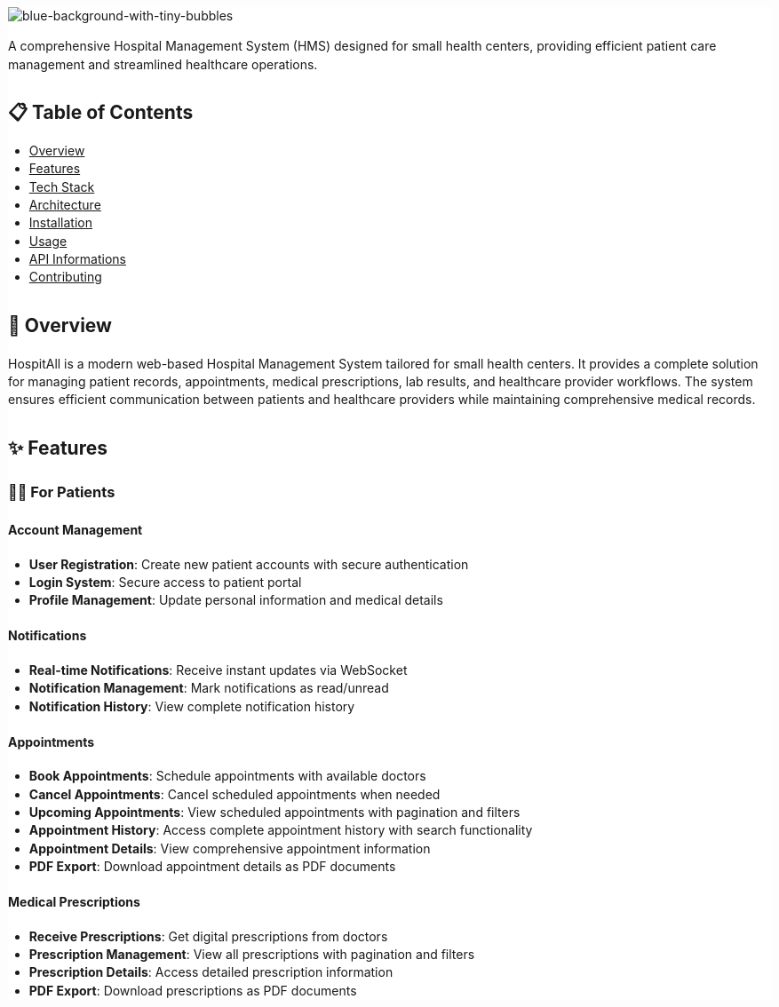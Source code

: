 <img width="1000" height="1000" alt="blue-background-with-tiny-bubbles" src="https://github.com/user-attachments/assets/c88b56a6-c2b0-429e-9f1f-e6139264df18" />

A comprehensive Hospital Management System (HMS) designed for small health centers, providing efficient patient care management and streamlined healthcare operations.

## 📋 Table of Contents

- [Overview](#overview)
- [Features](#features)
- [Tech Stack](#tech-stack)
- [Architecture](#architecture)
- [Installation](#installation)
- [Usage](#usage)
- [API Informations](#api-documentation)
- [Contributing](#contributing)

## 🎯 Overview

HospitAll is a modern web-based Hospital Management System tailored for small health centers. It provides a complete solution for managing patient records, appointments, medical prescriptions, lab results, and healthcare provider workflows. The system ensures efficient communication between patients and healthcare providers while maintaining comprehensive medical records.

## ✨ Features

### 👨‍⚕️ For Patients

#### Account Management
- **User Registration**: Create new patient accounts with secure authentication
- **Login System**: Secure access to patient portal
- **Profile Management**: Update personal information and medical details

#### Notifications
- **Real-time Notifications**: Receive instant updates via WebSocket
- **Notification Management**: Mark notifications as read/unread
- **Notification History**: View complete notification history

#### Appointments
- **Book Appointments**: Schedule appointments with available doctors
- **Cancel Appointments**: Cancel scheduled appointments when needed
- **Upcoming Appointments**: View scheduled appointments with pagination and filters
- **Appointment History**: Access complete appointment history with search functionality
- **Appointment Details**: View comprehensive appointment information
- **PDF Export**: Download appointment details as PDF documents

#### Medical Prescriptions
- **Receive Prescriptions**: Get digital prescriptions from doctors
- **Prescription Management**: View all prescriptions with pagination and filters
- **Prescription Details**: Access detailed prescription information
- **PDF Export**: Download prescriptions as PDF documents
